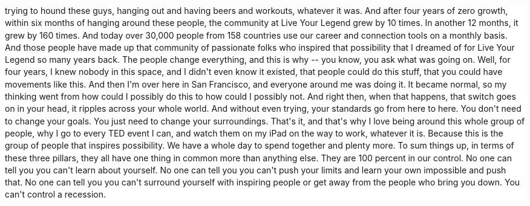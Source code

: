 trying to hound these guys,
hanging out and having beers
and workouts, whatever it was.
And after four years of zero growth,
within six months
of hanging around these people,
the community at Live Your Legend
grew by 10 times.
In another 12 months,
it grew by 160 times.
And today over 30,000 people
from 158 countries
use our career and connection tools
on a monthly basis.
And those people have made up
that community of passionate folks
who inspired that possibility
that I dreamed of
for Live Your Legend so many years back.
The people change everything,
and this is why --
you know, you ask what was going on.
Well, for four years,
I knew nobody in this space,
and I didn&#39;t even know it existed,
that people could do this stuff,
that you could have movements like this.
And then I&#39;m over here in San Francisco,
and everyone around me was doing it.
It became normal, so my thinking went
from how could I possibly do this
to how could I possibly not.
And right then, when that happens,
that switch goes on in your head,
it ripples across your whole world.
And without even trying,
your standards go from here to here.
You don&#39;t need to change your goals.
You just need to change your surroundings.
That&#39;s it, and that&#39;s why I love
being around this whole group of people,
why I go to every TED event I can,
and watch them on my iPad
on the way to work, whatever it is.
Because this is the group of people
that inspires possibility.
We have a whole day
to spend together and plenty more.
To sum things up,
in terms of these three pillars,
they all have one thing in common
more than anything else.
They are 100 percent in our control.
No one can tell you
you can&#39;t learn about yourself.
No one can tell you
you can&#39;t push your limits
and learn your own impossible
and push that.
No one can tell you you can&#39;t
surround yourself with inspiring people
or get away from the people
who bring you down.
You can&#39;t control a recession.